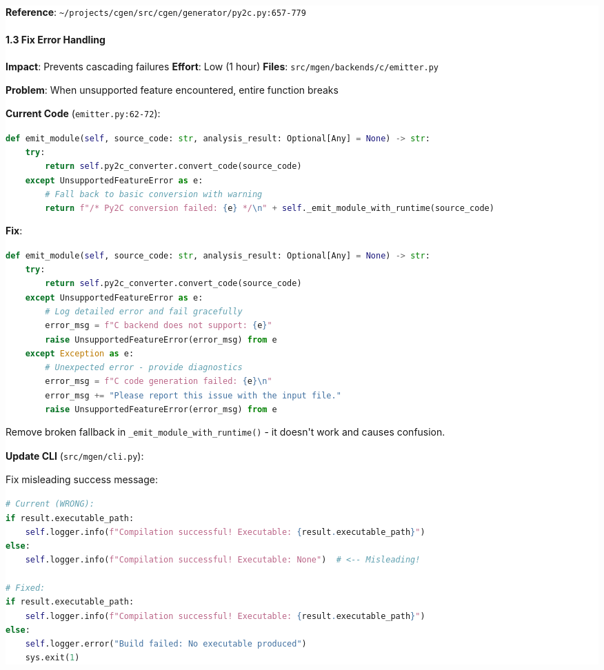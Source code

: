 **Reference**: `~/projects/cgen/src/cgen/generator/py2c.py:657-779`

#### 1.3 Fix Error Handling
**Impact**: Prevents cascading failures
**Effort**: Low (1 hour)
**Files**: `src/mgen/backends/c/emitter.py`

**Problem**: When unsupported feature encountered, entire function breaks

**Current Code** (`emitter.py:62-72`):
```python
def emit_module(self, source_code: str, analysis_result: Optional[Any] = None) -> str:
    try:
        return self.py2c_converter.convert_code(source_code)
    except UnsupportedFeatureError as e:
        # Fall back to basic conversion with warning
        return f"/* Py2C conversion failed: {e} */\n" + self._emit_module_with_runtime(source_code)
```

**Fix**:
```python
def emit_module(self, source_code: str, analysis_result: Optional[Any] = None) -> str:
    try:
        return self.py2c_converter.convert_code(source_code)
    except UnsupportedFeatureError as e:
        # Log detailed error and fail gracefully
        error_msg = f"C backend does not support: {e}"
        raise UnsupportedFeatureError(error_msg) from e
    except Exception as e:
        # Unexpected error - provide diagnostics
        error_msg = f"C code generation failed: {e}\n"
        error_msg += "Please report this issue with the input file."
        raise UnsupportedFeatureError(error_msg) from e
```

Remove broken fallback in `_emit_module_with_runtime()` - it doesn't work and causes confusion.

**Update CLI** (`src/mgen/cli.py`):

Fix misleading success message:

```python
# Current (WRONG):
if result.executable_path:
    self.logger.info(f"Compilation successful! Executable: {result.executable_path}")
else:
    self.logger.info(f"Compilation successful! Executable: None")  # <-- Misleading!

# Fixed:
if result.executable_path:
    self.logger.info(f"Compilation successful! Executable: {result.executable_path}")
else:
    self.logger.error("Build failed: No executable produced")
    sys.exit(1)
```

